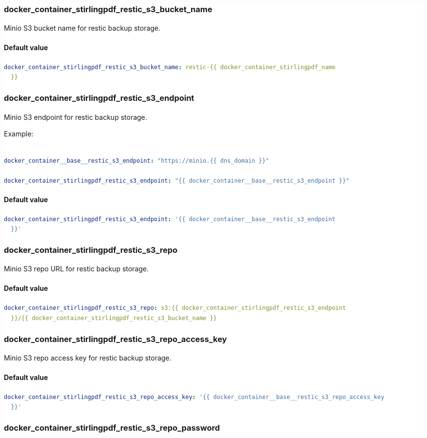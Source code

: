 ### docker_container_stirlingpdf_restic_s3_bucket_name

Minio S3 bucket name for restic backup storage.

#### Default value

```YAML
docker_container_stirlingpdf_restic_s3_bucket_name: restic-{{ docker_container_stirlingpdf_name
  }}
```

### docker_container_stirlingpdf_restic_s3_endpoint

Minio S3 endpoint for restic backup storage.

Example:

```yaml

docker_container__base__restic_s3_endpoint: "https://minio.{{ dns_domain }}"

docker_container_stirlingpdf_restic_s3_endpoint: "{{ docker_container__base__restic_s3_endpoint }}"

```

#### Default value

```YAML
docker_container_stirlingpdf_restic_s3_endpoint: '{{ docker_container__base__restic_s3_endpoint
  }}'
```

### docker_container_stirlingpdf_restic_s3_repo

Minio S3 repo URL for restic backup storage.

#### Default value

```YAML
docker_container_stirlingpdf_restic_s3_repo: s3:{{ docker_container_stirlingpdf_restic_s3_endpoint
  }}/{{ docker_container_stirlingpdf_restic_s3_bucket_name }}
```

### docker_container_stirlingpdf_restic_s3_repo_access_key

Minio S3 repo access key for restic backup storage.

#### Default value

```YAML
docker_container_stirlingpdf_restic_s3_repo_access_key: '{{ docker_container__base__restic_s3_repo_access_key
  }}'
```

### docker_container_stirlingpdf_restic_s3_repo_password
